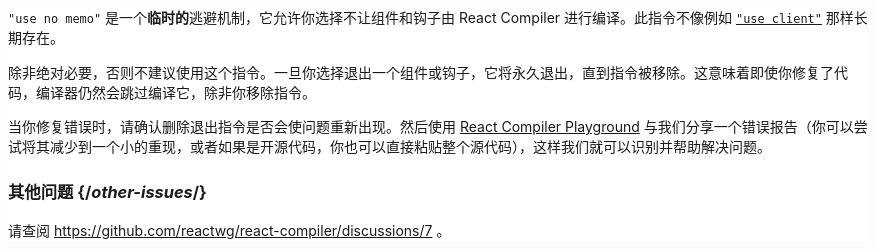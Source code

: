 `"use no memo"` 是一个**临时的**逃避机制，它允许你选择不让组件和钩子由 React Compiler 进行编译。此指令不像例如 [`"use client"`](/reference/rsc/use-client) 那样长期存在。

除非绝对必要，否则不建议使用这个指令。一旦你选择退出一个组件或钩子，它将永久退出，直到指令被移除。这意味着即使你修复了代码，编译器仍然会跳过编译它，除非你移除指令。
</Note>

当你修复错误时，请确认删除退出指令是否会使问题重新出现。然后使用 [React Compiler Playground](https://playground.react.dev) 与我们分享一个错误报告（你可以尝试将其减少到一个小的重现，或者如果是开源代码，你也可以直接粘贴整个源代码），这样我们就可以识别并帮助解决问题。

### 其他问题 {/*other-issues*/}

请查阅 https://github.com/reactwg/react-compiler/discussions/7 。
